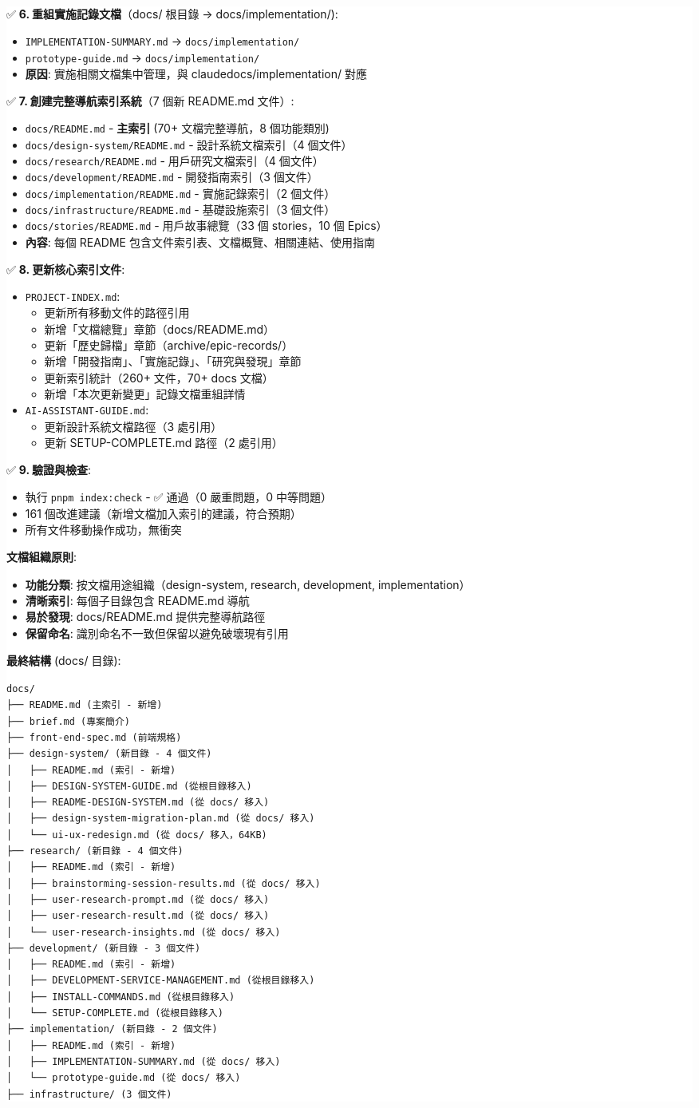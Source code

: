✅ **6. 重組實施記錄文檔**（docs/ 根目錄 → docs/implementation/):
   - `IMPLEMENTATION-SUMMARY.md` → `docs/implementation/`
   - `prototype-guide.md` → `docs/implementation/`
   - **原因**: 實施相關文檔集中管理，與 claudedocs/implementation/ 對應

✅ **7. 創建完整導航索引系統**（7 個新 README.md 文件）:
   - `docs/README.md` - **主索引** (70+ 文檔完整導航，8 個功能類別)
   - `docs/design-system/README.md` - 設計系統文檔索引（4 個文件）
   - `docs/research/README.md` - 用戶研究文檔索引（4 個文件）
   - `docs/development/README.md` - 開發指南索引（3 個文件）
   - `docs/implementation/README.md` - 實施記錄索引（2 個文件）
   - `docs/infrastructure/README.md` - 基礎設施索引（3 個文件）
   - `docs/stories/README.md` - 用戶故事總覽（33 個 stories，10 個 Epics）
   - **內容**: 每個 README 包含文件索引表、文檔概覽、相關連結、使用指南

✅ **8. 更新核心索引文件**:
   - `PROJECT-INDEX.md`:
     * 更新所有移動文件的路徑引用
     * 新增「文檔總覽」章節（docs/README.md）
     * 更新「歷史歸檔」章節（archive/epic-records/）
     * 新增「開發指南」、「實施記錄」、「研究與發現」章節
     * 更新索引統計（260+ 文件，70+ docs 文檔）
     * 新增「本次更新變更」記錄文檔重組詳情
   - `AI-ASSISTANT-GUIDE.md`:
     * 更新設計系統文檔路徑（3 處引用）
     * 更新 SETUP-COMPLETE.md 路徑（2 處引用）

✅ **9. 驗證與檢查**:
   - 執行 `pnpm index:check` - ✅ 通過（0 嚴重問題，0 中等問題）
   - 161 個改進建議（新增文檔加入索引的建議，符合預期）
   - 所有文件移動操作成功，無衝突

**文檔組織原則**:
- **功能分類**: 按文檔用途組織（design-system, research, development, implementation）
- **清晰索引**: 每個子目錄包含 README.md 導航
- **易於發現**: docs/README.md 提供完整導航路徑
- **保留命名**: 識別命名不一致但保留以避免破壞現有引用

**最終結構** (docs/ 目錄):
```
docs/
├── README.md (主索引 - 新增)
├── brief.md (專案簡介)
├── front-end-spec.md (前端規格)
├── design-system/ (新目錄 - 4 個文件)
│   ├── README.md (索引 - 新增)
│   ├── DESIGN-SYSTEM-GUIDE.md (從根目錄移入)
│   ├── README-DESIGN-SYSTEM.md (從 docs/ 移入)
│   ├── design-system-migration-plan.md (從 docs/ 移入)
│   └── ui-ux-redesign.md (從 docs/ 移入，64KB)
├── research/ (新目錄 - 4 個文件)
│   ├── README.md (索引 - 新增)
│   ├── brainstorming-session-results.md (從 docs/ 移入)
│   ├── user-research-prompt.md (從 docs/ 移入)
│   ├── user-research-result.md (從 docs/ 移入)
│   └── user-research-insights.md (從 docs/ 移入)
├── development/ (新目錄 - 3 個文件)
│   ├── README.md (索引 - 新增)
│   ├── DEVELOPMENT-SERVICE-MANAGEMENT.md (從根目錄移入)
│   ├── INSTALL-COMMANDS.md (從根目錄移入)
│   └── SETUP-COMPLETE.md (從根目錄移入)
├── implementation/ (新目錄 - 2 個文件)
│   ├── README.md (索引 - 新增)
│   ├── IMPLEMENTATION-SUMMARY.md (從 docs/ 移入)
│   └── prototype-guide.md (從 docs/ 移入)
├── infrastructure/ (3 個文件)
```